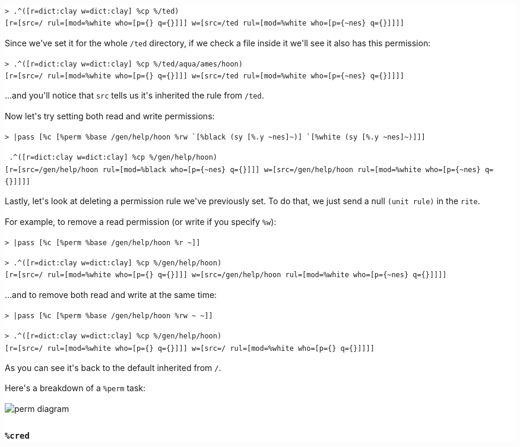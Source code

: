 ```
> .^([r=dict:clay w=dict:clay] %cp %/ted)
[r=[src=/ rul=[mod=%white who=[p={} q={}]]] w=[src=/ted rul=[mod=%white who=[p={~nes} q={}]]]]
```

Since we've set it for the whole `/ted` directory, if we check a file inside it we'll see it also has this permission:

```
> .^([r=dict:clay w=dict:clay] %cp %/ted/aqua/ames/hoon)
[r=[src=/ rul=[mod=%white who=[p={} q={}]]] w=[src=/ted rul=[mod=%white who=[p={~nes} q={}]]]]
```

...and you'll notice that `src` tells us it's inherited the rule from `/ted`.

Now let's try setting both read and write permissions:

```
> |pass [%c [%perm %base /gen/help/hoon %rw `[%black (sy [%.y ~nes]~)] `[%white (sy [%.y ~nes]~)]]]
```

```
 .^([r=dict:clay w=dict:clay] %cp %/gen/help/hoon)
[r=[src=/gen/help/hoon rul=[mod=%black who=[p={~nes} q={}]]] w=[src=/gen/help/hoon rul=[mod=%white who=[p={~nes} q={}]]]]
```

Lastly, let's look at deleting a permission rule we've previously set. To do that, we just send a null `(unit rule)` in the `rite`.

For example, to remove a read permission (or write if you specify `%w`):

```
> |pass [%c [%perm %base /gen/help/hoon %r ~]]
```

```
> .^([r=dict:clay w=dict:clay] %cp %/gen/help/hoon)
[r=[src=/ rul=[mod=%white who=[p={} q={}]]] w=[src=/gen/help/hoon rul=[mod=%white who=[p={~nes} q={}]]]]
```

...and to remove both read and write at the same time:

```
> |pass [%c [%perm %base /gen/help/hoon %rw ~ ~]]
```

```
> .^([r=dict:clay w=dict:clay] %cp %/gen/help/hoon)
[r=[src=/ rul=[mod=%white who=[p={} q={}]]] w=[src=/ rul=[mod=%white who=[p={} q={}]]]]
```

As you can see it's back to the default inherited from `/`.

Here's a breakdown of a `%perm` task:

![perm diagram](https://media.urbit.orgreference/arvo/clay/perm-diagram.png)

### `%cred`
